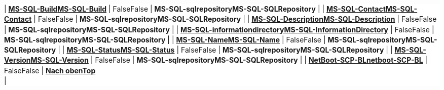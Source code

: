 | [<span data-ttu-id="541da-575">**MS-SQL-Build**</span><span class="sxs-lookup"><span data-stu-id="541da-575">**MS-SQL-Build**</span></span>](a-ms-sql-build.md)                                      | <span data-ttu-id="541da-576">False</span><span class="sxs-lookup"><span data-stu-id="541da-576">False</span></span>     | <span data-ttu-id="541da-577">**MS-SQL-sqlrepository**</span><span class="sxs-lookup"><span data-stu-id="541da-577">**MS-SQL-SQLRepository**</span></span>        |
| [<span data-ttu-id="541da-578">**MS-SQL-Contact**</span><span class="sxs-lookup"><span data-stu-id="541da-578">**MS-SQL-Contact**</span></span>](a-ms-sql-contact.md)                                  | <span data-ttu-id="541da-579">False</span><span class="sxs-lookup"><span data-stu-id="541da-579">False</span></span>     | <span data-ttu-id="541da-580">**MS-SQL-sqlrepository**</span><span class="sxs-lookup"><span data-stu-id="541da-580">**MS-SQL-SQLRepository**</span></span>        |
| [<span data-ttu-id="541da-581">**MS-SQL-Description**</span><span class="sxs-lookup"><span data-stu-id="541da-581">**MS-SQL-Description**</span></span>](a-ms-sql-description.md)                          | <span data-ttu-id="541da-582">False</span><span class="sxs-lookup"><span data-stu-id="541da-582">False</span></span>     | <span data-ttu-id="541da-583">**MS-SQL-sqlrepository**</span><span class="sxs-lookup"><span data-stu-id="541da-583">**MS-SQL-SQLRepository**</span></span>        |
| [<span data-ttu-id="541da-584">**MS-SQL-informationdirectory**</span><span class="sxs-lookup"><span data-stu-id="541da-584">**MS-SQL-InformationDirectory**</span></span>](a-ms-sql-informationdirectory.md)        | <span data-ttu-id="541da-585">False</span><span class="sxs-lookup"><span data-stu-id="541da-585">False</span></span>     | <span data-ttu-id="541da-586">**MS-SQL-sqlrepository**</span><span class="sxs-lookup"><span data-stu-id="541da-586">**MS-SQL-SQLRepository**</span></span>        |
| [<span data-ttu-id="541da-587">**MS-SQL-Name**</span><span class="sxs-lookup"><span data-stu-id="541da-587">**MS-SQL-Name**</span></span>](a-ms-sql-name.md)                                        | <span data-ttu-id="541da-588">False</span><span class="sxs-lookup"><span data-stu-id="541da-588">False</span></span>     | <span data-ttu-id="541da-589">**MS-SQL-sqlrepository**</span><span class="sxs-lookup"><span data-stu-id="541da-589">**MS-SQL-SQLRepository**</span></span>        |
| [<span data-ttu-id="541da-590">**MS-SQL-Status**</span><span class="sxs-lookup"><span data-stu-id="541da-590">**MS-SQL-Status**</span></span>](a-ms-sql-status.md)                                    | <span data-ttu-id="541da-591">False</span><span class="sxs-lookup"><span data-stu-id="541da-591">False</span></span>     | <span data-ttu-id="541da-592">**MS-SQL-sqlrepository**</span><span class="sxs-lookup"><span data-stu-id="541da-592">**MS-SQL-SQLRepository**</span></span>        |
| [<span data-ttu-id="541da-593">**MS-SQL-Version**</span><span class="sxs-lookup"><span data-stu-id="541da-593">**MS-SQL-Version**</span></span>](a-ms-sql-version.md)                                  | <span data-ttu-id="541da-594">False</span><span class="sxs-lookup"><span data-stu-id="541da-594">False</span></span>     | <span data-ttu-id="541da-595">**MS-SQL-sqlrepository**</span><span class="sxs-lookup"><span data-stu-id="541da-595">**MS-SQL-SQLRepository**</span></span>        |
| [<span data-ttu-id="541da-596">**NetBoot-SCP-BL**</span><span class="sxs-lookup"><span data-stu-id="541da-596">**netboot-SCP-BL**</span></span>](a-netbootscpbl.md)                                    | <span data-ttu-id="541da-597">False</span><span class="sxs-lookup"><span data-stu-id="541da-597">False</span></span>     | [<span data-ttu-id="541da-598">**Nach oben**</span><span class="sxs-lookup"><span data-stu-id="541da-598">**Top**</span></span>](c-top.md)<br/> |
